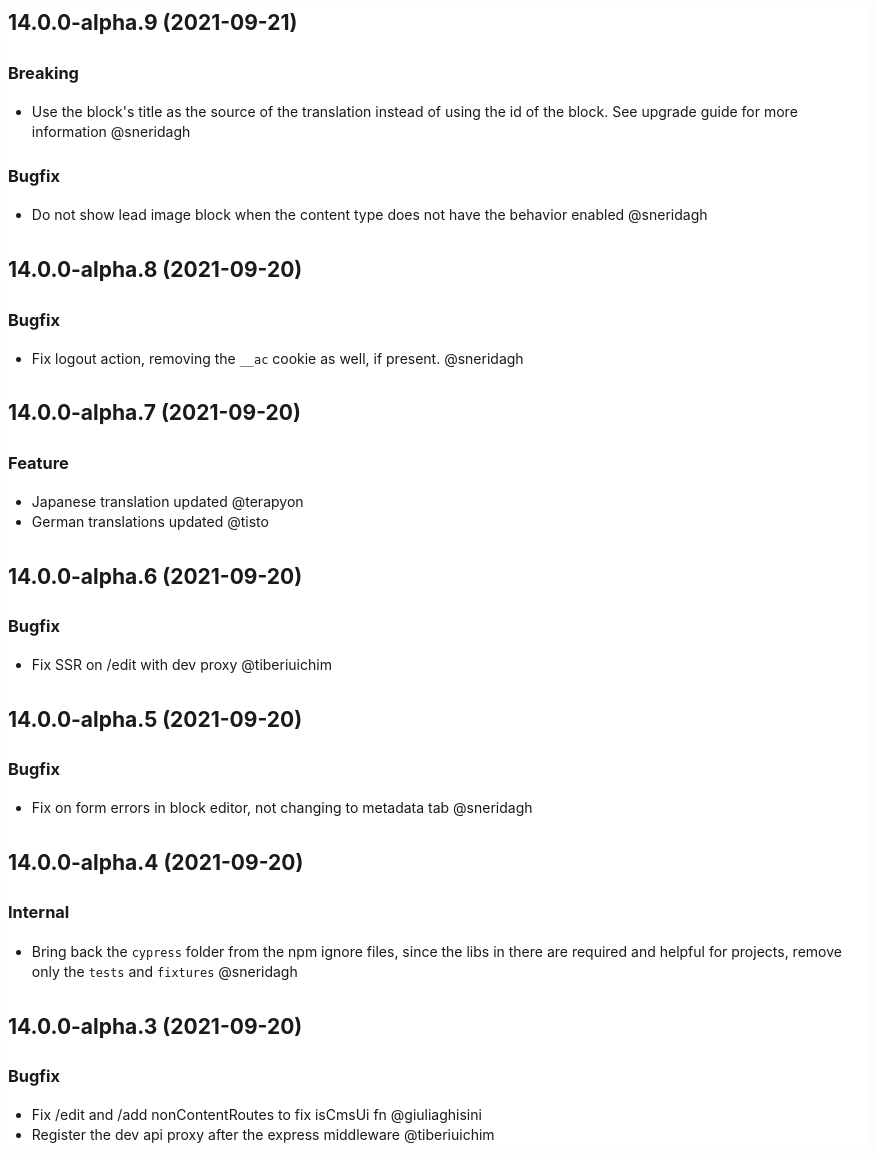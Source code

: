 ## 14.0.0-alpha.9 (2021-09-21)

### Breaking

- Use the block's title as the source of the translation instead of using the id of the block. See upgrade guide for more information @sneridagh

### Bugfix

- Do not show lead image block when the content type does not have the behavior enabled @sneridagh

## 14.0.0-alpha.8 (2021-09-20)

### Bugfix

- Fix logout action, removing the `__ac` cookie as well, if present. @sneridagh

## 14.0.0-alpha.7 (2021-09-20)

### Feature

- Japanese translation updated @terapyon
- German translations updated @tisto

## 14.0.0-alpha.6 (2021-09-20)

### Bugfix

- Fix SSR on /edit with dev proxy @tiberiuichim

## 14.0.0-alpha.5 (2021-09-20)

### Bugfix

- Fix on form errors in block editor, not changing to metadata tab @sneridagh

## 14.0.0-alpha.4 (2021-09-20)

### Internal

- Bring back the `cypress` folder from the npm ignore files, since the libs in there are required and helpful for projects, remove only the `tests` and `fixtures` @sneridagh

## 14.0.0-alpha.3 (2021-09-20)

### Bugfix

- Fix /edit and /add nonContentRoutes to fix isCmsUi fn @giuliaghisini
- Register the dev api proxy after the express middleware @tiberiuichim
